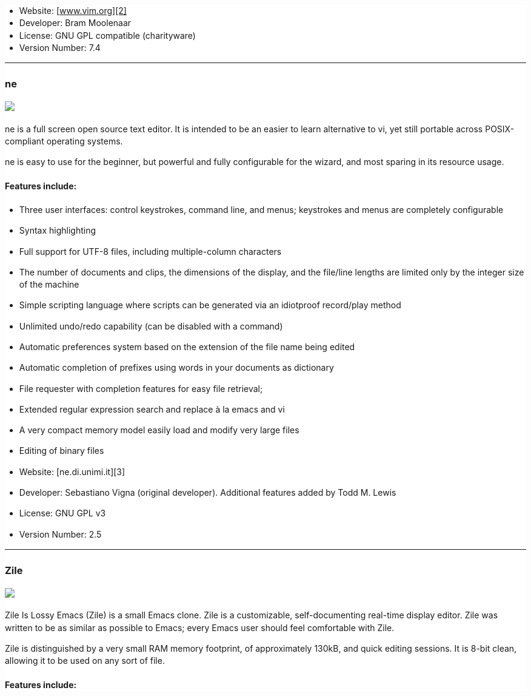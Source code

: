 - Website: [www.vim.org][2]
- Developer: Bram Moolenaar
- License: GNU GPL compatible (charityware)
- Version Number: 7.4

----------

### ne ###

![](http://www.linuxlinks.com/portal/content/reviews/Editors/Screenshot-ne.png)

ne is a full screen open source text editor. It is intended to be an easier to learn alternative to vi, yet still portable across POSIX-compliant operating systems.

ne is easy to use for the beginner, but powerful and fully configurable for the wizard, and most sparing in its resource usage.

#### Features include:  ####


- Three user interfaces: control keystrokes, command line, and menus; keystrokes and menus are completely configurable
- Syntax highlighting
- Full support for UTF-8 files, including multiple-column characters
- The number of documents and clips, the dimensions of the display, and the file/line lengths are limited only by the integer size of the machine
- Simple scripting language where scripts can be generated via an idiotproof record/play method
- Unlimited undo/redo capability (can be disabled with a command)
- Automatic preferences system based on the extension of the file name being edited
- Automatic completion of prefixes using words in your documents as dictionary
- File requester with completion features for easy file retrieval;
- Extended regular expression search and replace à la emacs and vi
- A very compact memory model easily load and modify very large files
- Editing of binary files

- Website: [ne.di.unimi.it][3]
- Developer: Sebastiano Vigna (original developer). Additional features added by Todd M. Lewis
- License: GNU GPL v3
- Version Number: 2.5

----------

### Zile ###

![](http://www.linuxlinks.com/portal/content/reviews/Editors/Screenshot-Zile.png)

Zile Is Lossy Emacs (Zile) is a small Emacs clone. Zile is a customizable, self-documenting real-time display editor. Zile was written to be as similar as possible to Emacs; every Emacs user should feel comfortable with Zile.

Zile is distinguished by a very small RAM memory footprint, of approximately 130kB, and quick editing sessions. It is 8-bit clean, allowing it to be used on any sort of file.

#### Features include:  ####
